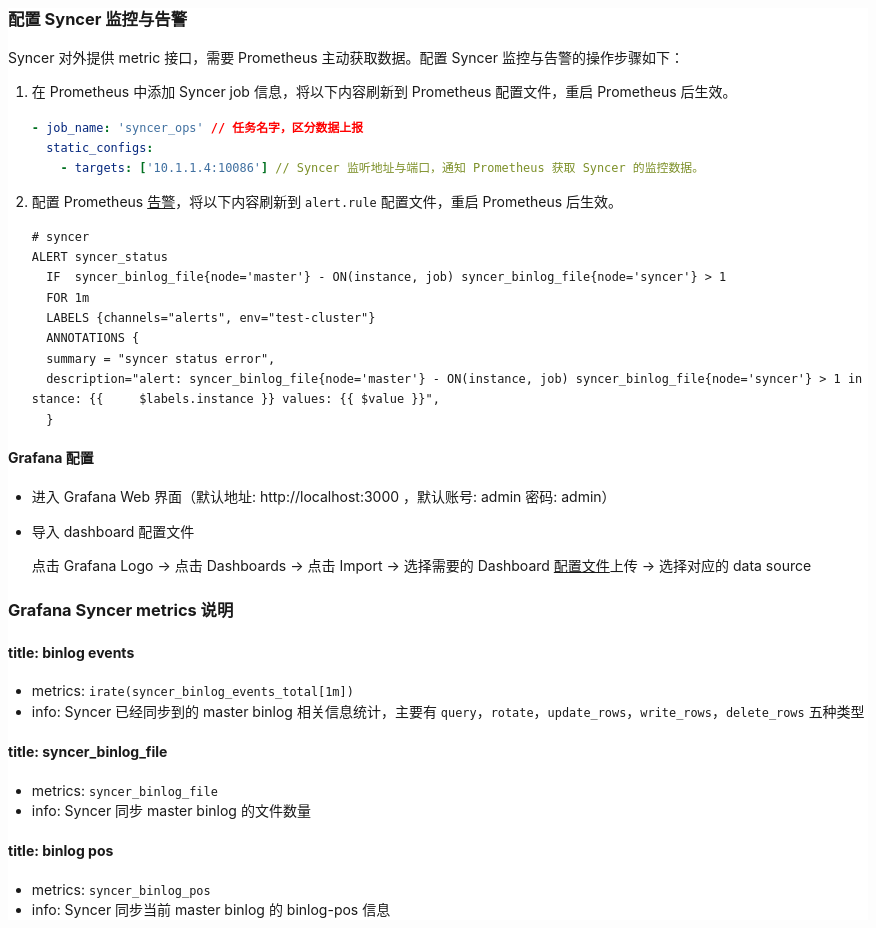 ### 配置 Syncer 监控与告警

Syncer 对外提供 metric 接口，需要 Prometheus 主动获取数据。配置 Syncer 监控与告警的操作步骤如下：

1. 在 Prometheus 中添加 Syncer job 信息，将以下内容刷新到 Prometheus 配置文件，重启 Prometheus 后生效。

    ```yaml
    - job_name: 'syncer_ops' // 任务名字，区分数据上报
      static_configs:
        - targets: ['10.1.1.4:10086'] // Syncer 监听地址与端口，通知 Prometheus 获取 Syncer 的监控数据。
    ```

2. 配置 Prometheus [告警](https://prometheus.io/docs/alerting/alertmanager/)，将以下内容刷新到 `alert.rule` 配置文件，重启 Prometheus 后生效。

    ```
    # syncer
    ALERT syncer_status
      IF  syncer_binlog_file{node='master'} - ON(instance, job) syncer_binlog_file{node='syncer'} > 1
      FOR 1m
      LABELS {channels="alerts", env="test-cluster"}
      ANNOTATIONS {
      summary = "syncer status error",
      description="alert: syncer_binlog_file{node='master'} - ON(instance, job) syncer_binlog_file{node='syncer'} > 1 instance: {{     $labels.instance }} values: {{ $value }}",
      }
    ```

#### Grafana 配置

+ 进入 Grafana Web 界面（默认地址: http://localhost:3000 ，默认账号: admin 密码: admin）

+ 导入 dashboard 配置文件

    点击 Grafana Logo -> 点击 Dashboards -> 点击 Import -> 选择需要的 Dashboard [配置文件](https://github.com/pingcap/docs/tree/master/etc)上传 -> 选择对应的 data source

### Grafana Syncer metrics 说明 

#### title: binlog events

- metrics: `irate(syncer_binlog_events_total[1m])`
- info: Syncer 已经同步到的 master binlog 相关信息统计，主要有 `query`，`rotate`，`update_rows`，`write_rows`，`delete_rows` 五种类型

#### title: syncer_binlog_file

- metrics: `syncer_binlog_file`
- info: Syncer 同步 master binlog 的文件数量

#### title: binlog pos

- metrics: `syncer_binlog_pos`
- info: Syncer 同步当前 master binlog 的 binlog-pos 信息
